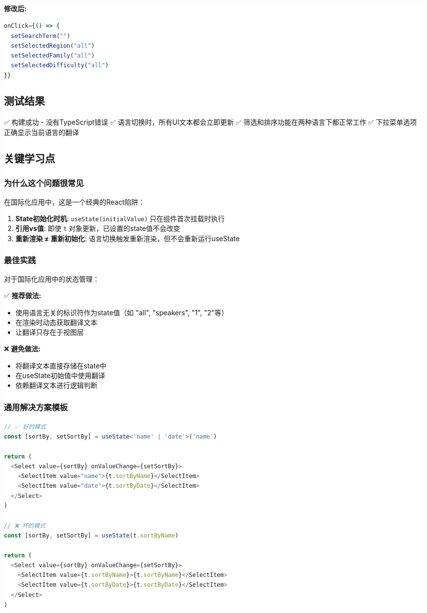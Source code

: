 **修改后:**
```typescript
onClick={() => {
  setSearchTerm("")
  setSelectedRegion("all")
  setSelectedFamily("all")
  setSelectedDifficulty("all")
}}
```

## 测试结果

✅ 构建成功 - 没有TypeScript错误
✅ 语言切换时，所有UI文本都会立即更新
✅ 筛选和排序功能在两种语言下都正常工作
✅ 下拉菜单选项正确显示当前语言的翻译

## 关键学习点

### 为什么这个问题很常见

在国际化应用中，这是一个经典的React陷阱：

1. **State初始化时机**: `useState(initialValue)` 只在组件首次挂载时执行
2. **引用vs值**: 即使 `t` 对象更新，已设置的state值不会改变
3. **重新渲染 ≠ 重新初始化**: 语言切换触发重新渲染，但不会重新运行useState

### 最佳实践

对于国际化应用中的状态管理：

✅ **推荐做法:**
- 使用语言无关的标识符作为state值（如 "all", "speakers", "1", "2"等）
- 在渲染时动态获取翻译文本
- 让翻译只存在于视图层

❌ **避免做法:**
- 将翻译文本直接存储在state中
- 在useState初始值中使用翻译
- 依赖翻译文本进行逻辑判断

### 通用解决方案模板

```typescript
// ✅ 好的模式
const [sortBy, setSortBy] = useState<'name' | 'date'>('name')

return (
  <Select value={sortBy} onValueChange={setSortBy}>
    <SelectItem value="name">{t.sortByName}</SelectItem>
    <SelectItem value="date">{t.sortByDate}</SelectItem>
  </Select>
)

// ❌ 坏的模式
const [sortBy, setSortBy] = useState(t.sortByName)

return (
  <Select value={sortBy} onValueChange={setSortBy}>
    <SelectItem value={t.sortByName}>{t.sortByName}</SelectItem>
    <SelectItem value={t.sortByDate}>{t.sortByDate}</SelectItem>
  </Select>
)
```
